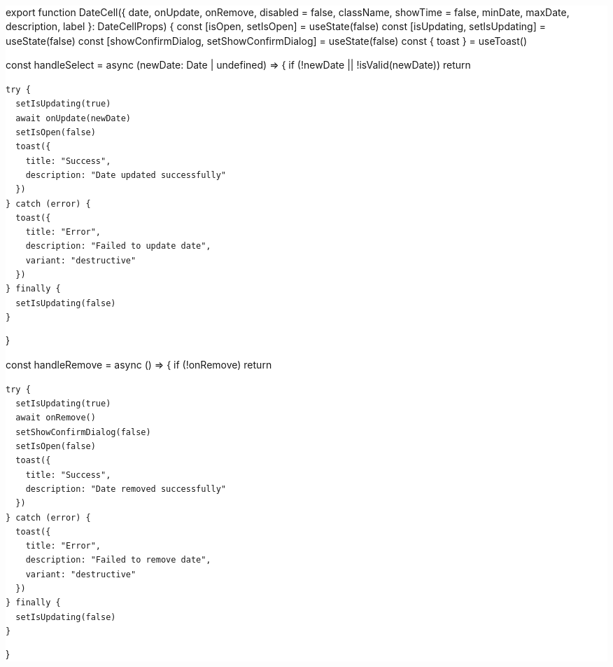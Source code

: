 export function DateCell({
  date,
  onUpdate,
  onRemove,
  disabled = false,
  className,
  showTime = false,
  minDate,
  maxDate,
  description,
  label
}: DateCellProps) {
  const [isOpen, setIsOpen] = useState(false)
  const [isUpdating, setIsUpdating] = useState(false)
  const [showConfirmDialog, setShowConfirmDialog] = useState(false)
  const { toast } = useToast()

  const handleSelect = async (newDate: Date | undefined) => {
    if (!newDate || !isValid(newDate)) return

    try {
      setIsUpdating(true)
      await onUpdate(newDate)
      setIsOpen(false)
      toast({
        title: "Success",
        description: "Date updated successfully"
      })
    } catch (error) {
      toast({
        title: "Error",
        description: "Failed to update date",
        variant: "destructive"
      })
    } finally {
      setIsUpdating(false)
    }
  }

  const handleRemove = async () => {
    if (!onRemove) return

    try {
      setIsUpdating(true)
      await onRemove()
      setShowConfirmDialog(false)
      setIsOpen(false)
      toast({
        title: "Success",
        description: "Date removed successfully"
      })
    } catch (error) {
      toast({
        title: "Error",
        description: "Failed to remove date",
        variant: "destructive"
      })
    } finally {
      setIsUpdating(false)
    }
  }
